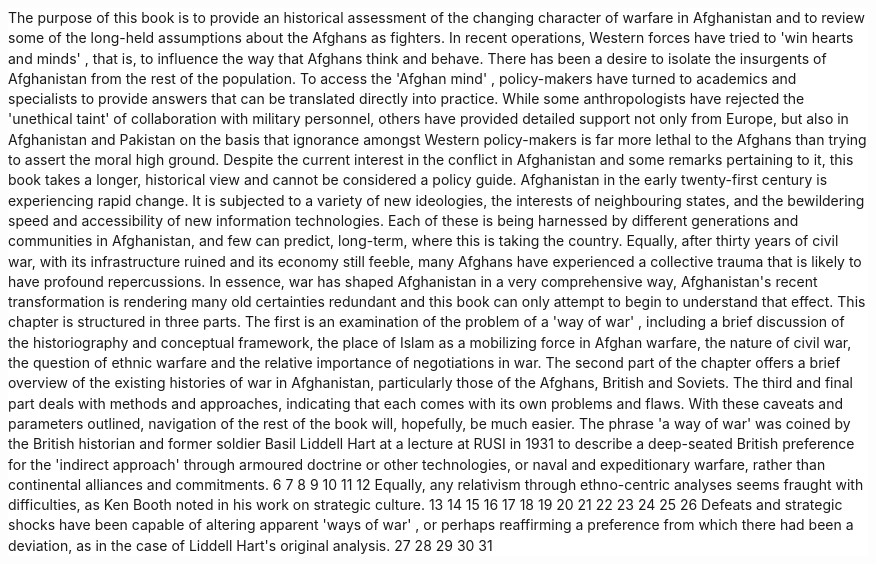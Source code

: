 The purpose of this book is to provide an historical assessment of the changing character of warfare in Afghanistan and to review some of the long-held assumptions about the Afghans as fighters. In recent operations, Western forces have tried to 'win hearts and minds' , that is, to influence the way that Afghans think and behave. There has been a desire to isolate the insurgents of Afghanistan from the rest of the population. To access the 'Afghan mind' , policy-makers have turned to academics and specialists to provide answers that can be translated directly into practice. While some anthropologists have rejected the 'unethical taint' of collaboration with military personnel, others have provided detailed support not only from Europe, but also in Afghanistan and Pakistan on the basis that ignorance amongst Western policy-makers is far more lethal to the Afghans than trying to assert the moral high ground.
Despite the current interest in the conflict in Afghanistan and some remarks pertaining to it, this book takes a longer, historical view and cannot be considered a policy guide. Afghanistan in the early twenty-first century is experiencing rapid change. It is subjected to a variety of new ideologies, the interests of neighbouring states, and the bewildering speed and accessibility of new information technologies. Each of these is being harnessed by different generations and communities in Afghanistan, and few can predict, long-term, where this is taking the country. Equally, after thirty years of civil war, with its infrastructure ruined and its economy still feeble, many Afghans have experienced a collective trauma that is likely to have profound repercussions. In essence, war has shaped Afghanistan in a very comprehensive way, Afghanistan's recent transformation is rendering many old certainties redundant and this book can only attempt to begin to understand that effect.
This chapter is structured in three parts. The first is an examination of the problem of a 'way of war' , including a brief discussion of the historiography and conceptual framework, the place of Islam as a mobilizing force in Afghan warfare, the nature of civil war, the question of ethnic warfare and the relative importance of negotiations in war. The second part of the chapter offers a brief overview of the existing histories of war in Afghanistan, particularly those of the Afghans, British and Soviets. The third and final part deals with methods and approaches, indicating that each comes with its own problems and flaws. With these caveats and parameters outlined, navigation of the rest of the book will, hopefully, be much easier.
The phrase 'a way of war' was coined by the British historian and former soldier Basil Liddell Hart at a lecture at RUSI in 1931 to describe a deep-seated British preference for the 'indirect approach' through armoured doctrine or other technologies, or naval and expeditionary warfare, rather than continental alliances and commitments. 
6
7
8
9
10
11
12
Equally, any relativism through ethno-centric analyses seems fraught with difficulties, as Ken Booth noted in his work on strategic culture. 
13
14
15
16
17
18
19
20
21
22
23
24
25
26
Defeats and strategic shocks have been capable of altering apparent 'ways of war' , or perhaps reaffirming a preference from which there had been a deviation, as in the case of Liddell Hart's original analysis. 
27
28
29
30
31